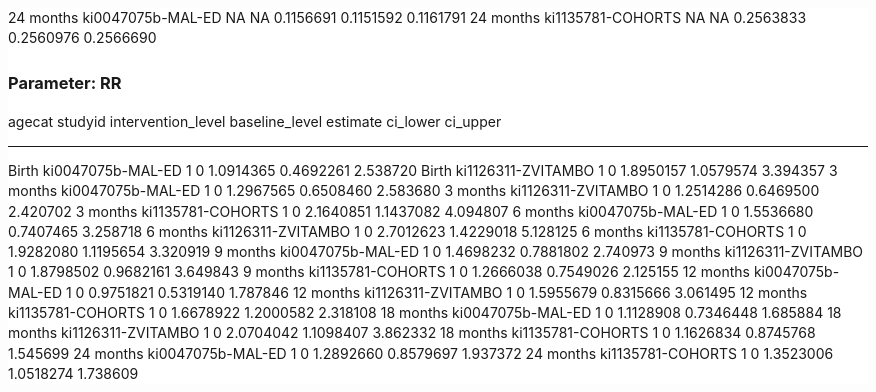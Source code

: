24 months   ki0047075b-MAL-ED    NA                   NA                0.1156691   0.1151592   0.1161791
24 months   ki1135781-COHORTS    NA                   NA                0.2563833   0.2560976   0.2566690


### Parameter: RR


agecat      studyid              intervention_level   baseline_level     estimate    ci_lower   ci_upper
----------  -------------------  -------------------  ---------------  ----------  ----------  ---------
Birth       ki0047075b-MAL-ED    1                    0                 1.0914365   0.4692261   2.538720
Birth       ki1126311-ZVITAMBO   1                    0                 1.8950157   1.0579574   3.394357
3 months    ki0047075b-MAL-ED    1                    0                 1.2967565   0.6508460   2.583680
3 months    ki1126311-ZVITAMBO   1                    0                 1.2514286   0.6469500   2.420702
3 months    ki1135781-COHORTS    1                    0                 2.1640851   1.1437082   4.094807
6 months    ki0047075b-MAL-ED    1                    0                 1.5536680   0.7407465   3.258718
6 months    ki1126311-ZVITAMBO   1                    0                 2.7012623   1.4229018   5.128125
6 months    ki1135781-COHORTS    1                    0                 1.9282080   1.1195654   3.320919
9 months    ki0047075b-MAL-ED    1                    0                 1.4698232   0.7881802   2.740973
9 months    ki1126311-ZVITAMBO   1                    0                 1.8798502   0.9682161   3.649843
9 months    ki1135781-COHORTS    1                    0                 1.2666038   0.7549026   2.125155
12 months   ki0047075b-MAL-ED    1                    0                 0.9751821   0.5319140   1.787846
12 months   ki1126311-ZVITAMBO   1                    0                 1.5955679   0.8315666   3.061495
12 months   ki1135781-COHORTS    1                    0                 1.6678922   1.2000582   2.318108
18 months   ki0047075b-MAL-ED    1                    0                 1.1128908   0.7346448   1.685884
18 months   ki1126311-ZVITAMBO   1                    0                 2.0704042   1.1098407   3.862332
18 months   ki1135781-COHORTS    1                    0                 1.1626834   0.8745768   1.545699
24 months   ki0047075b-MAL-ED    1                    0                 1.2892660   0.8579697   1.937372
24 months   ki1135781-COHORTS    1                    0                 1.3523006   1.0518274   1.738609

